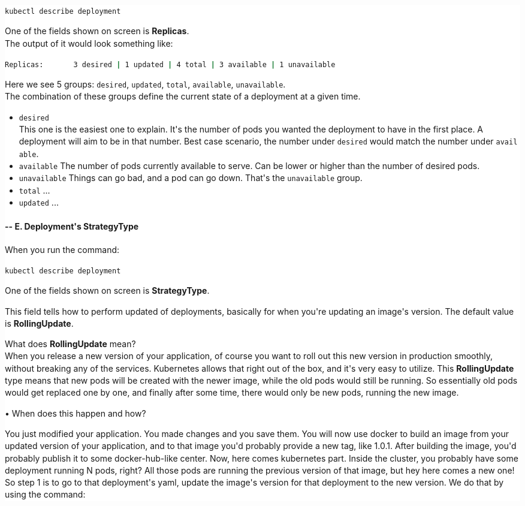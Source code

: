 ```bash
kubectl describe deployment
```

One of the fields shown on screen is **Replicas**.  
The output of it would look something like:

```bash
Replicas:       3 desired | 1 updated | 4 total | 3 available | 1 unavailable
```

Here we see 5 groups: `desired`, `updated`, `total`, `available`, `unavailable`.  
The combination of these groups define the current state of a deployment at a given time.

- `desired`  
  This one is the easiest one to explain. It's the number of pods you wanted the deployment to have in the first place. A deployment will aim to be in that number. Best case scenario, the number under `desired` would match the number under `available`.
- `available`
  The number of pods currently available to serve. Can be lower or higher than the number of desired pods.
- `unavailable`
  Things can go bad, and a pod can go down. That's the `unavailable` group.
- `total`
  ...
- `updated`
  ...

#### -- E. Deployment's StrategyType

When you run the command:

```bash
kubectl describe deployment
```

One of the fields shown on screen is **StrategyType**.

This field tells how to perform updated of deployments, basically for when you're updating an image's version. The default value is **RollingUpdate**.

What does **RollingUpdate** mean?  
When you release a new version of your application, of course you want to roll out this new version in production smoothly, without breaking any of the services. Kubernetes allows that right out of the box, and it's very easy to utilize. This **RollingUpdate** type means that new pods will be created with the newer image, while the old pods would still be running. So essentially old pods would get replaced one by one, and finally after some time, there would only be new pods, running the new image.

• When does this happen and how?

You just modified your application. You made changes and you save them. You will now use docker to build an image from your updated version of your application, and to that image you'd probably provide a new tag, like 1.0.1. After building the image, you'd probably publish it to some docker-hub-like center. Now, here comes kubernetes part. Inside the cluster, you probably have some deployment running N pods, right? All those pods are running the previous version of that image, but hey here comes a new one! So step 1 is to go to that deployment's yaml, update the image's version for that deployment to the new version. We do that by using the command:
